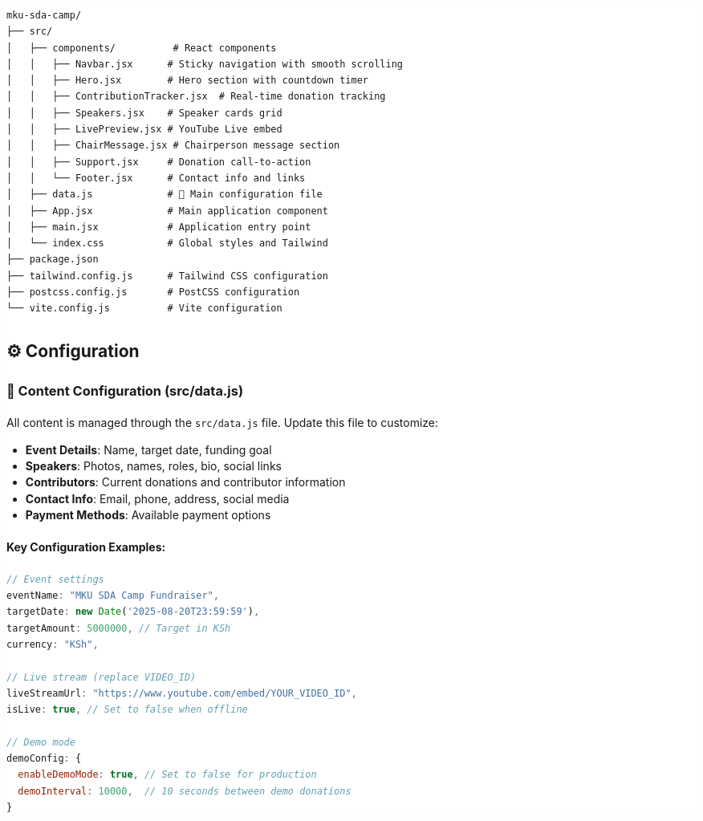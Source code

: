 ```
mku-sda-camp/
├── src/
│   ├── components/          # React components
│   │   ├── Navbar.jsx      # Sticky navigation with smooth scrolling
│   │   ├── Hero.jsx        # Hero section with countdown timer
│   │   ├── ContributionTracker.jsx  # Real-time donation tracking
│   │   ├── Speakers.jsx    # Speaker cards grid
│   │   ├── LivePreview.jsx # YouTube Live embed
│   │   ├── ChairMessage.jsx # Chairperson message section
│   │   ├── Support.jsx     # Donation call-to-action
│   │   └── Footer.jsx      # Contact info and links
│   ├── data.js             # 📝 Main configuration file
│   ├── App.jsx             # Main application component
│   ├── main.jsx            # Application entry point
│   └── index.css           # Global styles and Tailwind
├── package.json
├── tailwind.config.js      # Tailwind CSS configuration
├── postcss.config.js       # PostCSS configuration
└── vite.config.js          # Vite configuration
```

## ⚙️ Configuration

### 📝 Content Configuration (src/data.js)

All content is managed through the `src/data.js` file. Update this file to customize:

- **Event Details**: Name, target date, funding goal
- **Speakers**: Photos, names, roles, bio, social links
- **Contributors**: Current donations and contributor information
- **Contact Info**: Email, phone, address, social media
- **Payment Methods**: Available payment options

#### Key Configuration Examples:

```javascript
// Event settings
eventName: "MKU SDA Camp Fundraiser",
targetDate: new Date('2025-08-20T23:59:59'),
targetAmount: 5000000, // Target in KSh
currency: "KSh",

// Live stream (replace VIDEO_ID)
liveStreamUrl: "https://www.youtube.com/embed/YOUR_VIDEO_ID",
isLive: true, // Set to false when offline

// Demo mode
demoConfig: {
  enableDemoMode: true, // Set to false for production
  demoInterval: 10000,  // 10 seconds between demo donations
}
```
